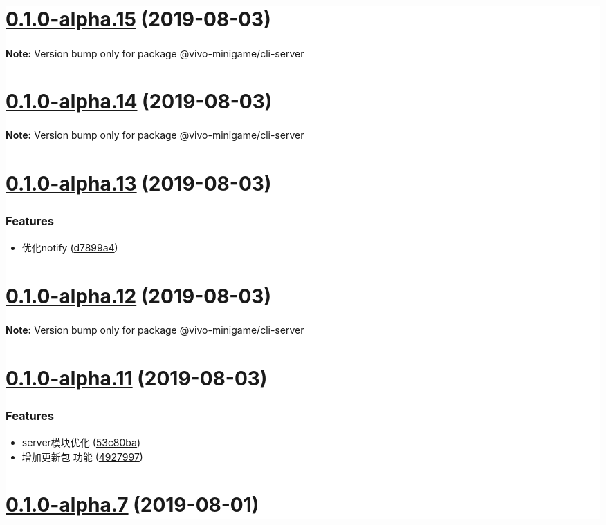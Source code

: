 


# [0.1.0-alpha.15](https://gitlab.vmic.xyz/game2/minigame-cli/compare/v0.1.0-alpha.14...v0.1.0-alpha.15) (2019-08-03)

**Note:** Version bump only for package @vivo-minigame/cli-server





# [0.1.0-alpha.14](https://gitlab.vmic.xyz/game2/minigame-cli/compare/v0.1.0-alpha.13...v0.1.0-alpha.14) (2019-08-03)

**Note:** Version bump only for package @vivo-minigame/cli-server





# [0.1.0-alpha.13](https://gitlab.vmic.xyz/game2/minigame-cli/compare/v0.1.0-alpha.12...v0.1.0-alpha.13) (2019-08-03)


### Features

* 优化notify ([d7899a4](https://gitlab.vmic.xyz/game2/minigame-cli/commit/d7899a4))





# [0.1.0-alpha.12](https://gitlab.vmic.xyz/game2/minigame-cli/compare/v0.1.0-alpha.11...v0.1.0-alpha.12) (2019-08-03)

**Note:** Version bump only for package @vivo-minigame/cli-server





# [0.1.0-alpha.11](https://gitlab.vmic.xyz/game2/minigame-cli/compare/v0.1.0-alpha.10...v0.1.0-alpha.11) (2019-08-03)


### Features

* server模块优化 ([53c80ba](https://gitlab.vmic.xyz/game2/minigame-cli/commit/53c80ba))
* 增加更新包 功能 ([4927997](https://gitlab.vmic.xyz/game2/minigame-cli/commit/4927997))





# [0.1.0-alpha.7](https://gitlab.vmic.xyz/game2/minigame-cli/compare/v0.1.0-alpha.6...v0.1.0-alpha.7) (2019-08-01)
